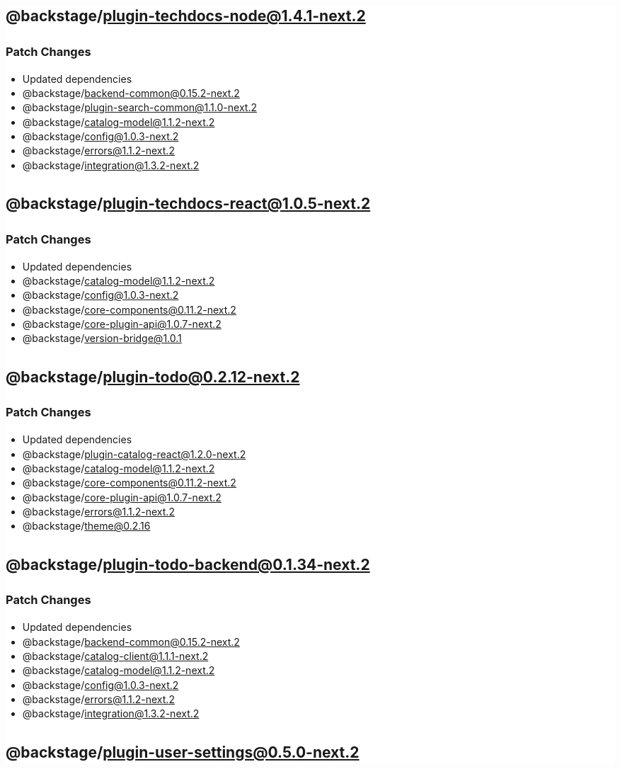 ## @backstage/plugin-techdocs-node@1.4.1-next.2

### Patch Changes

- Updated dependencies
 - @backstage/backend-common@0.15.2-next.2
 - @backstage/plugin-search-common@1.1.0-next.2
 - @backstage/catalog-model@1.1.2-next.2
 - @backstage/config@1.0.3-next.2
 - @backstage/errors@1.1.2-next.2
 - @backstage/integration@1.3.2-next.2

## @backstage/plugin-techdocs-react@1.0.5-next.2

### Patch Changes

- Updated dependencies
 - @backstage/catalog-model@1.1.2-next.2
 - @backstage/config@1.0.3-next.2
 - @backstage/core-components@0.11.2-next.2
 - @backstage/core-plugin-api@1.0.7-next.2
 - @backstage/version-bridge@1.0.1

## @backstage/plugin-todo@0.2.12-next.2

### Patch Changes

- Updated dependencies
 - @backstage/plugin-catalog-react@1.2.0-next.2
 - @backstage/catalog-model@1.1.2-next.2
 - @backstage/core-components@0.11.2-next.2
 - @backstage/core-plugin-api@1.0.7-next.2
 - @backstage/errors@1.1.2-next.2
 - @backstage/theme@0.2.16

## @backstage/plugin-todo-backend@0.1.34-next.2

### Patch Changes

- Updated dependencies
 - @backstage/backend-common@0.15.2-next.2
 - @backstage/catalog-client@1.1.1-next.2
 - @backstage/catalog-model@1.1.2-next.2
 - @backstage/config@1.0.3-next.2
 - @backstage/errors@1.1.2-next.2
 - @backstage/integration@1.3.2-next.2

## @backstage/plugin-user-settings@0.5.0-next.2
